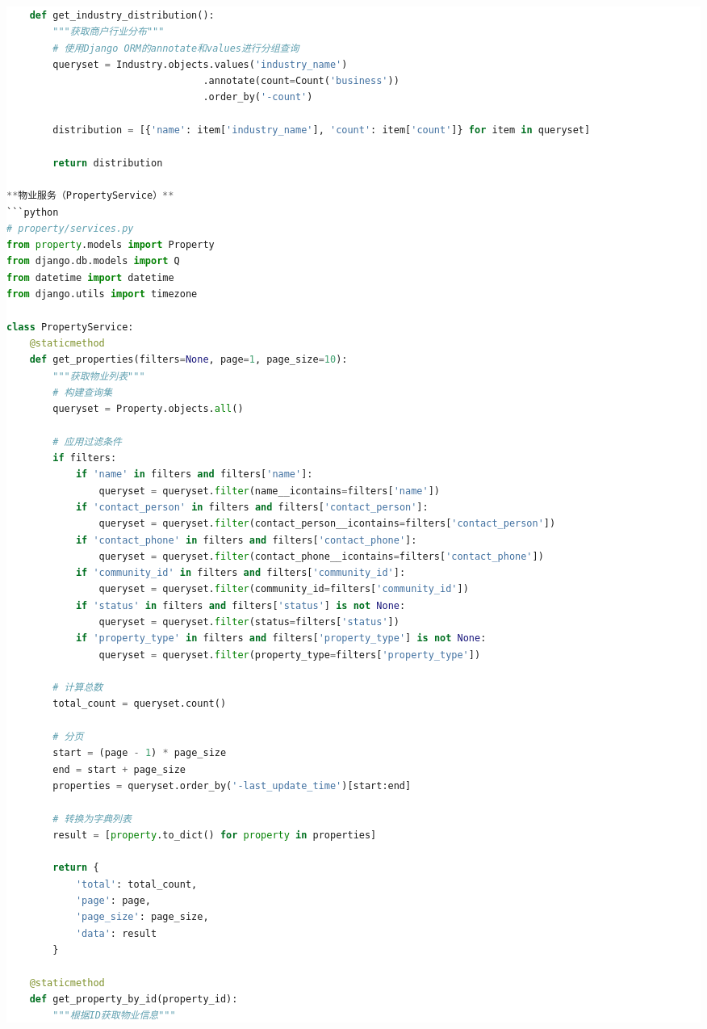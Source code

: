 ```python
    def get_industry_distribution():
        """获取商户行业分布"""
        # 使用Django ORM的annotate和values进行分组查询
        queryset = Industry.objects.values('industry_name')
                                  .annotate(count=Count('business'))
                                  .order_by('-count')
        
        distribution = [{'name': item['industry_name'], 'count': item['count']} for item in queryset]
        
        return distribution

**物业服务（PropertyService）**
```python
# property/services.py
from property.models import Property
from django.db.models import Q
from datetime import datetime
from django.utils import timezone

class PropertyService:
    @staticmethod
    def get_properties(filters=None, page=1, page_size=10):
        """获取物业列表"""
        # 构建查询集
        queryset = Property.objects.all()
        
        # 应用过滤条件
        if filters:
            if 'name' in filters and filters['name']:
                queryset = queryset.filter(name__icontains=filters['name'])
            if 'contact_person' in filters and filters['contact_person']:
                queryset = queryset.filter(contact_person__icontains=filters['contact_person'])
            if 'contact_phone' in filters and filters['contact_phone']:
                queryset = queryset.filter(contact_phone__icontains=filters['contact_phone'])
            if 'community_id' in filters and filters['community_id']:
                queryset = queryset.filter(community_id=filters['community_id'])
            if 'status' in filters and filters['status'] is not None:
                queryset = queryset.filter(status=filters['status'])
            if 'property_type' in filters and filters['property_type'] is not None:
                queryset = queryset.filter(property_type=filters['property_type'])
        
        # 计算总数
        total_count = queryset.count()
        
        # 分页
        start = (page - 1) * page_size
        end = start + page_size
        properties = queryset.order_by('-last_update_time')[start:end]
        
        # 转换为字典列表
        result = [property.to_dict() for property in properties]
        
        return {
            'total': total_count,
            'page': page,
            'page_size': page_size,
            'data': result
        }
    
    @staticmethod
    def get_property_by_id(property_id):
        """根据ID获取物业信息"""
```